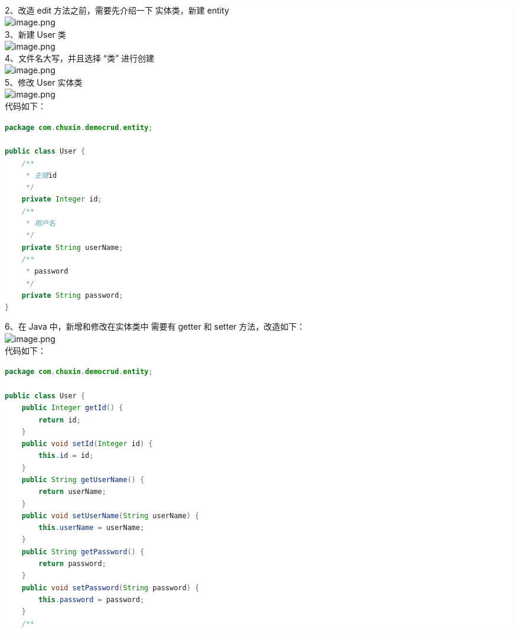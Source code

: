 2、改造 edit 方法之前，需要先介绍一下 实体类，新建 entity<br />![image.png](https://cdn.nlark.com/yuque/0/2024/png/26242735/1720427115382-21b2cd95-5e70-48ce-88a4-1ff9a91377ca.png#averageHue=%2325282c&clientId=u12c153be-7d16-4&from=paste&height=270&id=u01d4e727&originHeight=1079&originWidth=1915&originalType=binary&ratio=1&rotation=0&showTitle=false&size=311491&status=done&style=none&taskId=uc2b679eb-a397-4812-8b12-327499f39de&title=&width=479)<br />3、新建 User 类<br />![image.png](https://cdn.nlark.com/yuque/0/2024/png/26242735/1720427193817-44ac7ae7-f202-479f-8b36-9fea44f8283d.png#averageHue=%2325272b&clientId=u12c153be-7d16-4&from=paste&height=270&id=ud7a63338&originHeight=1078&originWidth=1914&originalType=binary&ratio=1&rotation=0&showTitle=false&size=285012&status=done&style=none&taskId=u42c890db-4287-4ca3-92b6-49064772bd7&title=&width=479)<br />4、文件名大写，并且选择 “类” 进行创建<br />![image.png](https://cdn.nlark.com/yuque/0/2024/png/26242735/1720427239111-90a1432c-8c74-4c91-8dc0-da05882156e9.png#averageHue=%23232529&clientId=u12c153be-7d16-4&from=paste&height=270&id=u5c2d390e&originHeight=1079&originWidth=1917&originalType=binary&ratio=1&rotation=0&showTitle=false&size=322913&status=done&style=none&taskId=u163efb8c-65d9-4d01-9d3c-3e618f367fb&title=&width=479)<br />5、修改 User 实体类<br />![image.png](https://cdn.nlark.com/yuque/0/2024/png/26242735/1720427360106-532482dd-8203-47b1-aed3-20089c6118a9.png#averageHue=%23222327&clientId=u12c153be-7d16-4&from=paste&height=269&id=u98b80a08&originHeight=1074&originWidth=1910&originalType=binary&ratio=1&rotation=0&showTitle=false&size=242409&status=done&style=none&taskId=u26e79009-9191-4a8d-a3d3-4beebe16b05&title=&width=478)<br />代码如下：
```java
package com.chuxin.democrud.entity;

public class User {
    /**
     * 主键id
     */
    private Integer id;
    /**
     * 用户名
     */
    private String userName;
    /**
     * password
     */
    private String password;
}

```
6、在 Java 中，新增和修改在实体类中 需要有 getter 和 setter 方法，改造如下：<br />![image.png](https://cdn.nlark.com/yuque/0/2024/png/26242735/1720427519177-1d469dea-e432-4d9a-9ec7-096d5d656c42.png#averageHue=%23222428&clientId=u12c153be-7d16-4&from=paste&height=270&id=u6895af5f&originHeight=1079&originWidth=1916&originalType=binary&ratio=1&rotation=0&showTitle=false&size=298572&status=done&style=none&taskId=u870c189c-b75e-4817-928f-426bd9872cd&title=&width=479)<br />代码如下：
```java
package com.chuxin.democrud.entity;

public class User {
    public Integer getId() {
        return id;
    }
    public void setId(Integer id) {
        this.id = id;
    }
    public String getUserName() {
        return userName;
    }
    public void setUserName(String userName) {
        this.userName = userName;
    }
    public String getPassword() {
        return password;
    }
    public void setPassword(String password) {
        this.password = password;
    }
    /**
```